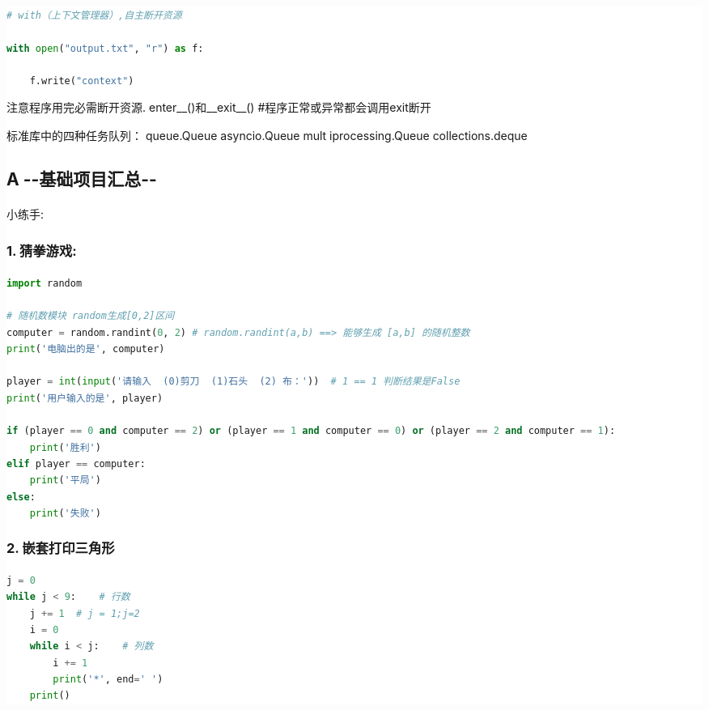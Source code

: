 ```python
# with（上下文管理器）,自主断开资源

with open("output.txt", "r") as f:

    f.write("context")

```

注意程序用完必需断开资源.	enter__()和__exit__() #程序正常或异常都会调用exit断开


标准库中的四种任务队列：
queue.Queue		asyncio.Queue		mult iprocessing.Queue		collections.deque

 

 

## **A  --基础项目汇总--**



小练手:

### 1. 猜拳游戏:

```python
import random

# 随机数模块 random生成[0,2]区间
computer = random.randint(0, 2)	# random.randint(a,b) ==> 能够生成 [a,b] 的随机整数
print('电脑出的是', computer)

player = int(input('请输入  (0)剪刀  (1)石头  (2) 布：'))  # 1 == 1 判断结果是False
print('用户输入的是', player)

if (player == 0 and computer == 2) or (player == 1 and computer == 0) or (player == 2 and computer == 1):
    print('胜利')
elif player == computer:
    print('平局')
else:
    print('失败')

```

### 2. 嵌套打印三角形

```python
j = 0
while j < 9:	# 行数
    j += 1  # j = 1;j=2
    i = 0
    while i < j:	# 列数
        i += 1
        print('*', end=' ')
    print()
```

